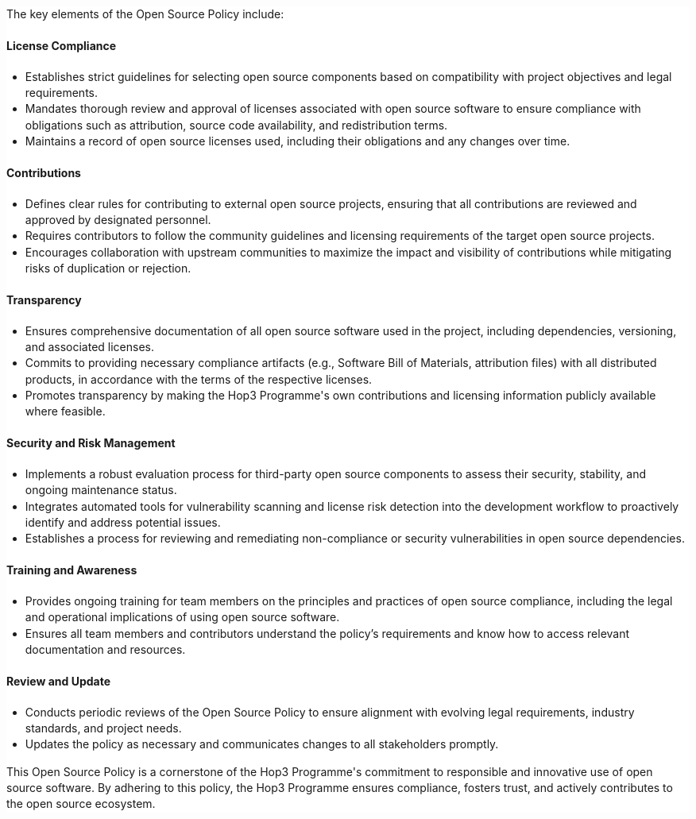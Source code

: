 The key elements of the Open Source Policy include:

#### License Compliance

*   Establishes strict guidelines for selecting open source components based on compatibility with project objectives and legal requirements.
*   Mandates thorough review and approval of licenses associated with open source software to ensure compliance with obligations such as attribution, source code availability, and redistribution terms.
*   Maintains a record of open source licenses used, including their obligations and any changes over time.

#### Contributions

*   Defines clear rules for contributing to external open source projects, ensuring that all contributions are reviewed and approved by designated personnel.
*   Requires contributors to follow the community guidelines and licensing requirements of the target open source projects.
*   Encourages collaboration with upstream communities to maximize the impact and visibility of contributions while mitigating risks of duplication or rejection.

#### Transparency

*   Ensures comprehensive documentation of all open source software used in the project, including dependencies, versioning, and associated licenses.
*   Commits to providing necessary compliance artifacts (e.g., Software Bill of Materials, attribution files) with all distributed products, in accordance with the terms of the respective licenses.
*   Promotes transparency by making the Hop3 Programme's own contributions and licensing information publicly available where feasible.

#### Security and Risk Management

*   Implements a robust evaluation process for third-party open source components to assess their security, stability, and ongoing maintenance status.
*   Integrates automated tools for vulnerability scanning and license risk detection into the development workflow to proactively identify and address potential issues.
*   Establishes a process for reviewing and remediating non-compliance or security vulnerabilities in open source dependencies.

#### Training and Awareness

*   Provides ongoing training for team members on the principles and practices of open source compliance, including the legal and operational implications of using open source software.
*   Ensures all team members and contributors understand the policy’s requirements and know how to access relevant documentation and resources.

#### Review and Update

*   Conducts periodic reviews of the Open Source Policy to ensure alignment with evolving legal requirements, industry standards, and project needs.
*   Updates the policy as necessary and communicates changes to all stakeholders promptly.

This Open Source Policy is a cornerstone of the Hop3 Programme's commitment to responsible and innovative use of open source software. By adhering to this policy, the Hop3 Programme ensures compliance, fosters trust, and actively contributes to the open source ecosystem.
